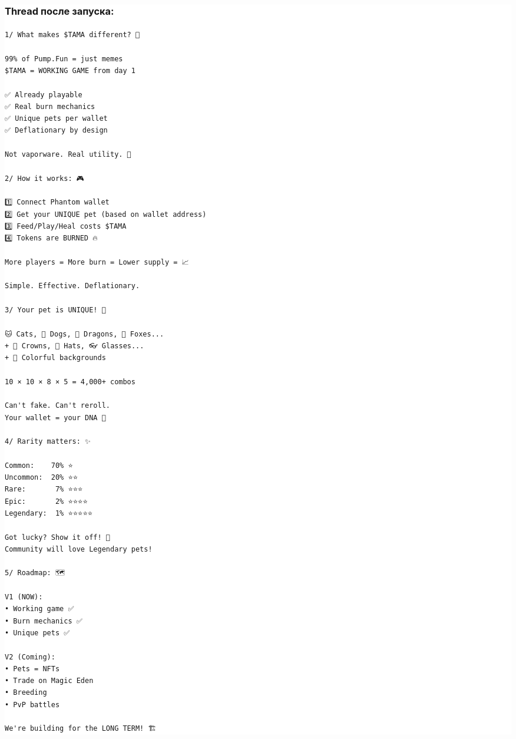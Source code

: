 ### **Thread после запуска:**

```
1/ What makes $TAMA different? 🤔

99% of Pump.Fun = just memes
$TAMA = WORKING GAME from day 1

✅ Already playable
✅ Real burn mechanics
✅ Unique pets per wallet
✅ Deflationary by design

Not vaporware. Real utility. 💪

2/ How it works: 🎮

1️⃣ Connect Phantom wallet
2️⃣ Get your UNIQUE pet (based on wallet address)
3️⃣ Feed/Play/Heal costs $TAMA
4️⃣ Tokens are BURNED 🔥

More players = More burn = Lower supply = 📈

Simple. Effective. Deflationary.

3/ Your pet is UNIQUE! 🎨

🐱 Cats, 🐶 Dogs, 🐉 Dragons, 🦊 Foxes...
+ 👑 Crowns, 🎩 Hats, 👓 Glasses...
+ 🌈 Colorful backgrounds

10 × 10 × 8 × 5 = 4,000+ combos

Can't fake. Can't reroll.
Your wallet = your DNA 🧬

4/ Rarity matters: ✨

Common:    70% ⭐
Uncommon:  20% ⭐⭐
Rare:       7% ⭐⭐⭐
Epic:       2% ⭐⭐⭐⭐
Legendary:  1% ⭐⭐⭐⭐⭐

Got lucky? Show it off! 💎
Community will love Legendary pets!

5/ Roadmap: 🗺️

V1 (NOW): 
• Working game ✅
• Burn mechanics ✅
• Unique pets ✅

V2 (Coming):
• Pets = NFTs 
• Trade on Magic Eden
• Breeding
• PvP battles

We're building for the LONG TERM! 🏗️

```